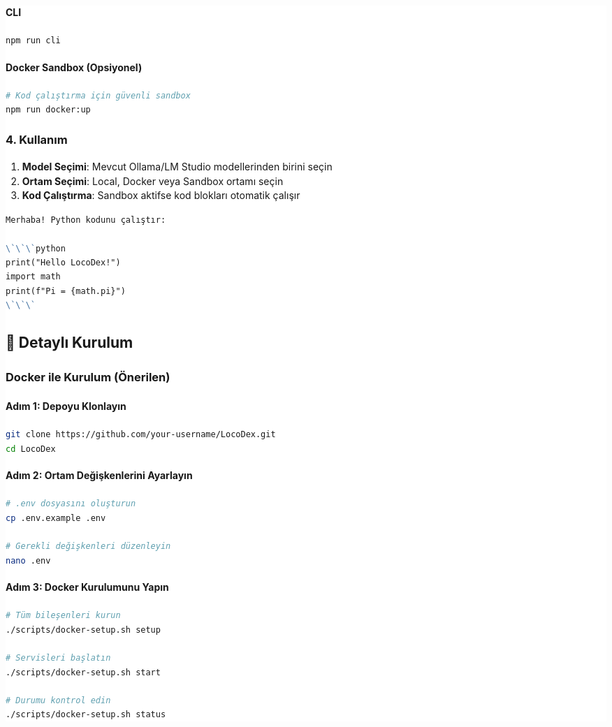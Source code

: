 #### CLI
```bash
npm run cli
```

#### Docker Sandbox (Opsiyonel)
```bash
# Kod çalıştırma için güvenli sandbox
npm run docker:up
```

### 4. Kullanım
1. **Model Seçimi**: Mevcut Ollama/LM Studio modellerinden birini seçin
2. **Ortam Seçimi**: Local, Docker veya Sandbox ortamı seçin  
3. **Kod Çalıştırma**: Sandbox aktifse kod blokları otomatik çalışır

```markdown
Merhaba! Python kodunu çalıştır:

\`\`\`python
print("Hello LocoDex!")
import math
print(f"Pi = {math.pi}")
\`\`\`
```

## 📖 Detaylı Kurulum

### Docker ile Kurulum (Önerilen)

#### Adım 1: Depoyu Klonlayın
```bash
git clone https://github.com/your-username/LocoDex.git
cd LocoDex
```

#### Adım 2: Ortam Değişkenlerini Ayarlayın
```bash
# .env dosyasını oluşturun
cp .env.example .env

# Gerekli değişkenleri düzenleyin
nano .env
```

#### Adım 3: Docker Kurulumunu Yapın
```bash
# Tüm bileşenleri kurun
./scripts/docker-setup.sh setup

# Servisleri başlatın
./scripts/docker-setup.sh start

# Durumu kontrol edin
./scripts/docker-setup.sh status
```
